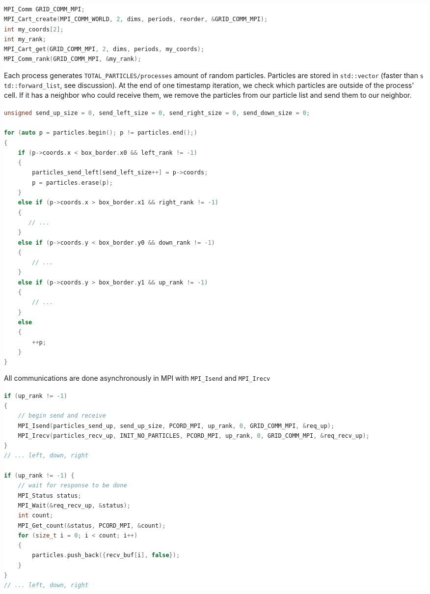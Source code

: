 
```cpp
MPI_Comm GRID_COMM_MPI;
MPI_Cart_create(MPI_COMM_WORLD, 2, dims, periods, reorder, &GRID_COMM_MPI);
int my_coords[2];
int my_rank;
MPI_Cart_get(GRID_COMM_MPI, 2, dims, periods, my_coords);
MPI_Comm_rank(GRID_COMM_MPI, &my_rank);
```
Each process generates `TOTAL_PARTICLES/processes` amount of random particles. Particles are stored in `std::vector` (faster than `std::forward_list`, see discussion).
At the end of one timestamp iteration, we check which particles are outside of the process' cell. If it has a neighbor who could receive them, we remove the particles from our particle list and send them to our neighbor.
```cpp
unsigned send_up_size = 0, send_left_size = 0, send_right_size = 0, send_down_size = 0;

for (auto p = particles.begin(); p != particles.end();)
{
    if (p->coords.x < box_border.x0 && left_rank != -1)
    {
        particles_send_left[send_left_size++] = p->coords;
        p = particles.erase(p);
    }
    else if (p->coords.x > box_border.x1 && right_rank != -1)
    {
       // ...
    }
    else if (p->coords.y < box_border.y0 && down_rank != -1)
    {
        // ...
    }
    else if (p->coords.y > box_border.y1 && up_rank != -1)
    {
        // ...
    }
    else
    {
        ++p;
    }
}
```
All communications are done asynchronously in MPI with `MPI_Isend` and `MPI_Irecv`
```cpp
if (up_rank != -1)
{
    // begin send and receive
    MPI_Isend(particles_send_up, send_up_size, PCORD_MPI, up_rank, 0, GRID_COMM_MPI, &req_up);
    MPI_Irecv(particles_recv_up, INIT_NO_PARTICLES, PCORD_MPI, up_rank, 0, GRID_COMM_MPI, &req_recv_up);
}
// ... left, down, right

if (up_rank != -1) {
    // wait for response to be done
    MPI_Status status;
    MPI_Wait(&req_recv_up, &status);
    int count;
    MPI_Get_count(&status, PCORD_MPI, &count);
    for (size_t i = 0; i < count; i++)
    {
        particles.push_back({recv_buf[i], false});
    }
}
// ... left, down, right
```